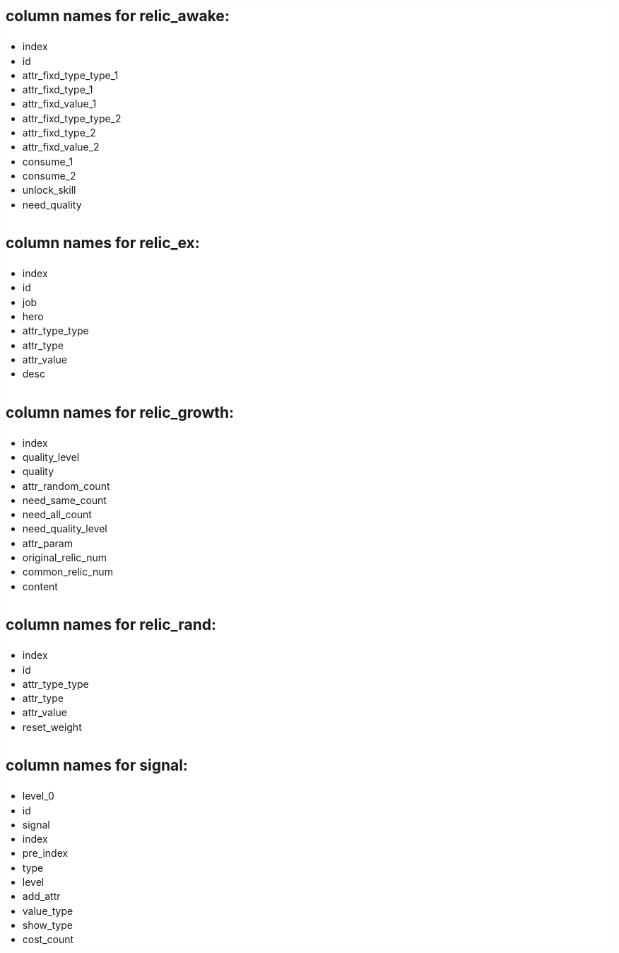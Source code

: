 ## column names for relic_awake:
- index
- id
- attr_fixd_type_type_1
- attr_fixd_type_1
- attr_fixd_value_1
- attr_fixd_type_type_2
- attr_fixd_type_2
- attr_fixd_value_2
- consume_1
- consume_2
- unlock_skill
- need_quality

## column names for relic_ex:
- index
- id
- job
- hero
- attr_type_type
- attr_type
- attr_value
- desc

## column names for relic_growth:
- index
- quality_level
- quality
- attr_random_count
- need_same_count
- need_all_count
- need_quality_level
- attr_param
- original_relic_num
- common_relic_num
- content

## column names for relic_rand:
- index
- id
- attr_type_type
- attr_type
- attr_value
- reset_weight

## column names for signal:
- level_0
- id
- signal
- index
- pre_index
- type
- level
- add_attr
- value_type
- show_type
- cost_count
